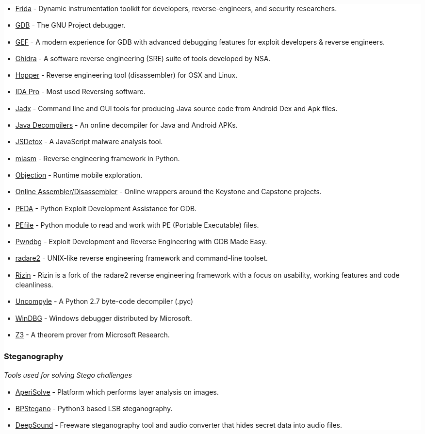 *   [Frida](https://github.com/frida/) - Dynamic instrumentation toolkit for developers, reverse-engineers, and security researchers.
    
*   [GDB](https://www.gnu.org/software/gdb/) - The GNU Project debugger.
    
*   [GEF](https://github.com/hugsy/gef) - A modern experience for GDB with advanced debugging features for exploit developers & reverse engineers.
    
*   [Ghidra](https://ghidra-sre.org/) - A software reverse engineering (SRE) suite of tools developed by NSA.
    
*   [Hopper](https://www.hopperapp.com/) - Reverse engineering tool (disassembler) for OSX and Linux.
    
*   [IDA Pro](https://hex-rays.com/ida-pro/) - Most used Reversing software.
    
*   [Jadx](https://github.com/skylot/jadx) - Command line and GUI tools for producing Java source code from Android Dex and Apk files.
    
*   [Java Decompilers](http://www.javadecompilers.com/) - An online decompiler for Java and Android APKs.
    
*   [JSDetox](https://github.com/svent/jsdetox) - A JavaScript malware analysis tool.
    
*   [miasm](https://github.com/cea-sec/miasm) - Reverse engineering framework in Python.
    
*   [Objection](https://github.com/sensepost/objection) - Runtime mobile exploration.
    
*   [Online Assembler/Disassembler](http://shell-storm.org/online/Online-Assembler-and-Disassembler/) - Online wrappers around the Keystone and Capstone projects.
    
*   [PEDA](https://github.com/longld/peda) - Python Exploit Development Assistance for GDB.
    
*   [PEfile](https://github.com/erocarrera/pefile) - Python module to read and work with PE (Portable Executable) files.
    
*   [Pwndbg](https://github.com/pwndbg/pwndbg) - Exploit Development and Reverse Engineering with GDB Made Easy.
    
*   [radare2](https://github.com/radareorg/radare2) - UNIX-like reverse engineering framework and command-line toolset.
    
*   [Rizin](https://github.com/rizinorg/rizin) - Rizin is a fork of the radare2 reverse engineering framework with a focus on usability, working features and code cleanliness.
    
*   [Uncompyle](https://github.com/gstarnberger/uncompyle) - A Python 2.7 byte-code decompiler (.pyc)
    
*   [WinDBG](http://www.windbg.org/) - Windows debugger distributed by Microsoft.
    
*   [Z3](https://github.com/Z3Prover/z3) - A theorem prover from Microsoft Research.
    

### Steganography

_Tools used for solving Stego challenges_

*   [AperiSolve](https://aperisolve.fr/) - Platform which performs layer analysis on images.
    
*   [BPStegano](https://github.com/TapanSoni/BPStegano) - Python3 based LSB steganography.
    
*   [DeepSound](https://github.com/Jpinsoft/DeepSound) - Freeware steganography tool and audio converter that hides secret data into audio files.
    